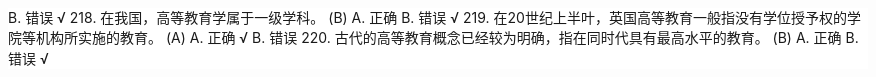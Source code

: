   B. 错误 √
218. 在我国，高等教育学属于一级学科。 (B)
  A. 正确
  B. 错误 √
219. 在20世纪上半叶，英国高等教育一般指没有学位授予权的学院等机构所实施的教育。 (A)
  A. 正确 √
  B. 错误
220. 古代的高等教育概念已经较为明确，指在同时代具有最高水平的教育。 (B)
  A. 正确
  B. 错误 √
